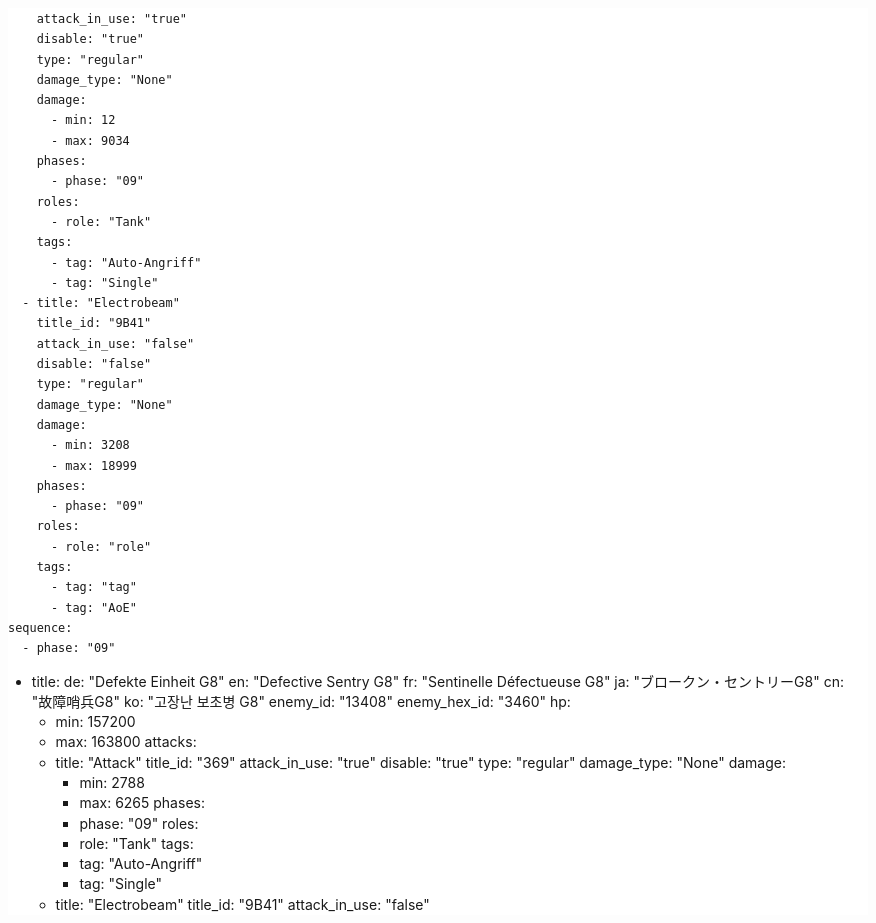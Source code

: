        attack_in_use: "true"
        disable: "true"
        type: "regular"
        damage_type: "None"
        damage:
          - min: 12
          - max: 9034
        phases:
          - phase: "09"
        roles:
          - role: "Tank"
        tags:
          - tag: "Auto-Angriff"
          - tag: "Single"
      - title: "Electrobeam"
        title_id: "9B41"
        attack_in_use: "false"
        disable: "false"
        type: "regular"
        damage_type: "None"
        damage:
          - min: 3208
          - max: 18999
        phases:
          - phase: "09"
        roles:
          - role: "role"
        tags:
          - tag: "tag"
          - tag: "AoE"
    sequence:
      - phase: "09"
  - title:
      de: "Defekte Einheit G8"
      en: "Defective Sentry G8"
      fr: "Sentinelle Défectueuse G8"
      ja: "ブロークン・セントリーG8"
      cn: "故障哨兵G8"
      ko: "고장난 보초병 G8"
    enemy_id: "13408"
    enemy_hex_id: "3460"
    hp:
      - min: 157200
      - max: 163800
    attacks:
      - title: "Attack"
        title_id: "369"
        attack_in_use: "true"
        disable: "true"
        type: "regular"
        damage_type: "None"
        damage:
          - min: 2788
          - max: 6265
        phases:
          - phase: "09"
        roles:
          - role: "Tank"
        tags:
          - tag: "Auto-Angriff"
          - tag: "Single"
      - title: "Electrobeam"
        title_id: "9B41"
        attack_in_use: "false"